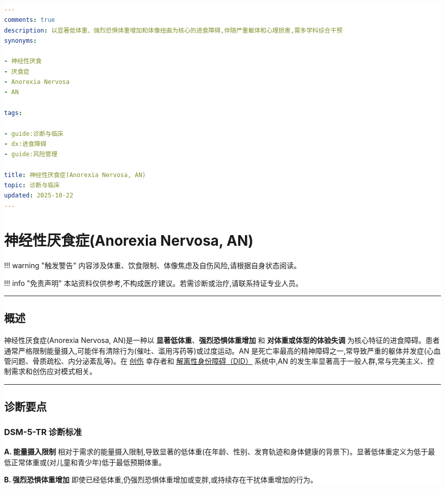 ```yaml
---
comments: true
description: 以显著低体重、强烈恐惧体重增加和体像扭曲为核心的进食障碍,伴随严重躯体和心理损害,需多学科综合干预
synonyms:

- 神经性厌食
- 厌食症
- Anorexia Nervosa
- AN

tags:

- guide:诊断与临床
- dx:进食障碍
- guide:风险管理

title: 神经性厌食症(Anorexia Nervosa, AN)
topic: 诊断与临床
updated: 2025-10-22
---
```


# 神经性厌食症(Anorexia Nervosa, AN)

!!! warning "触发警告"
    内容涉及体重、饮食限制、体像焦虑及自伤风险,请根据自身状态阅读。

!!! info "免责声明"
    本站资料仅供参考,不构成医疗建议。若需诊断或治疗,请联系持证专业人员。

---

## 概述

神经性厌食症(Anorexia Nervosa, AN)是一种以 **显著低体重**、**强烈恐惧体重增加** 和 **对体重或体型的体验失调** 为核心特征的进食障碍。患者通常严格限制能量摄入,可能伴有清除行为(催吐、滥用泻药等)或过度运动。AN 是死亡率最高的精神障碍之一,常导致严重的躯体并发症(心血管问题、骨质疏松、内分泌紊乱等)。在 [创伤](Trauma.md) 幸存者和 [解离性身份障碍（DID）](DID.md) 系统中,AN 的发生率显著高于一般人群,常与完美主义、控制需求和创伤应对模式相关。

---

## 诊断要点

### DSM-5-TR 诊断标准

**A. 能量摄入限制**
相对于需求的能量摄入限制,导致显著的低体重(在年龄、性别、发育轨迹和身体健康的背景下)。显著低体重定义为低于最低正常体重或(对儿童和青少年)低于最低预期体重。

**B. 强烈恐惧体重增加**
即使已经低体重,仍强烈恐惧体重增加或变胖,或持续存在干扰体重增加的行为。
